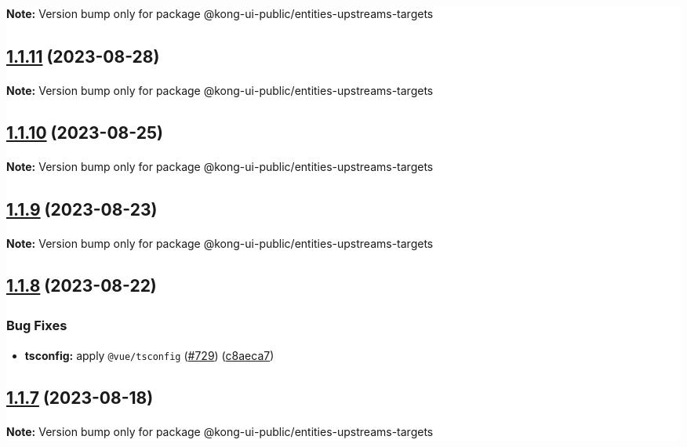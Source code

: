**Note:** Version bump only for package @kong-ui-public/entities-upstreams-targets





## [1.1.11](https://github.com/Kong/public-ui-components/compare/@kong-ui-public/entities-upstreams-targets@1.1.10...@kong-ui-public/entities-upstreams-targets@1.1.11) (2023-08-28)

**Note:** Version bump only for package @kong-ui-public/entities-upstreams-targets





## [1.1.10](https://github.com/Kong/public-ui-components/compare/@kong-ui-public/entities-upstreams-targets@1.1.9...@kong-ui-public/entities-upstreams-targets@1.1.10) (2023-08-25)

**Note:** Version bump only for package @kong-ui-public/entities-upstreams-targets





## [1.1.9](https://github.com/Kong/public-ui-components/compare/@kong-ui-public/entities-upstreams-targets@1.1.8...@kong-ui-public/entities-upstreams-targets@1.1.9) (2023-08-23)

**Note:** Version bump only for package @kong-ui-public/entities-upstreams-targets





## [1.1.8](https://github.com/Kong/public-ui-components/compare/@kong-ui-public/entities-upstreams-targets@1.1.7...@kong-ui-public/entities-upstreams-targets@1.1.8) (2023-08-22)


### Bug Fixes

* **tsconfig:** apply `@vue/tsconfig` ([#729](https://github.com/Kong/public-ui-components/issues/729)) ([c8aeca7](https://github.com/Kong/public-ui-components/commit/c8aeca7bed27ad0347183744096a5524d1852568))





## [1.1.7](https://github.com/Kong/public-ui-components/compare/@kong-ui-public/entities-upstreams-targets@1.1.6...@kong-ui-public/entities-upstreams-targets@1.1.7) (2023-08-18)

**Note:** Version bump only for package @kong-ui-public/entities-upstreams-targets



